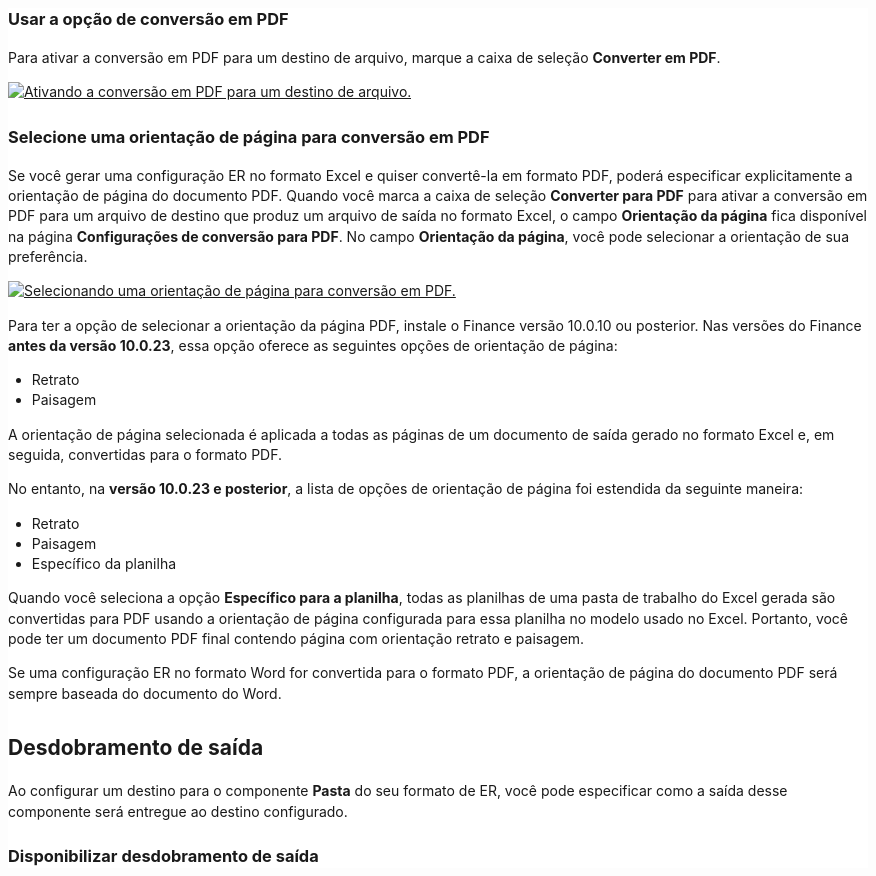 ### <a name="use-the-pdf-conversion-option"></a>Usar a opção de conversão em PDF

Para ativar a conversão em PDF para um destino de arquivo, marque a caixa de seleção **Converter em PDF**.

[![Ativando a conversão em PDF para um destino de arquivo.](./media/ER_Destinations-TurnOnPDFConversion.png)](./media/ER_Destinations-TurnOnPDFConversion.png)

### <a name=""></a><a name="SelectPdfPageOrientation">Selecione uma orientação de página para conversão em PDF</a>

Se você gerar uma configuração ER no formato Excel e quiser convertê-la em formato PDF, poderá especificar explicitamente a orientação de página do documento PDF. Quando você marca a caixa de seleção **Converter para PDF** para ativar a conversão em PDF para um arquivo de destino que produz um arquivo de saída no formato Excel, o campo **Orientação da página** fica disponível na página **Configurações de conversão para PDF**. No campo **Orientação da página**, você pode selecionar a orientação de sua preferência.

[![Selecionando uma orientação de página para conversão em PDF.](./media/ER_Destinations-SelectPDFConversionPageOrientation.png)](./media/ER_Destinations-SelectPDFConversionPageOrientation.png)

Para ter a opção de selecionar a orientação da página PDF, instale o Finance versão 10.0.10 ou posterior. Nas versões do Finance **antes da versão 10.0.23**, essa opção oferece as seguintes opções de orientação de página:

- Retrato
- Paisagem

A orientação de página selecionada é aplicada a todas as páginas de um documento de saída gerado no formato Excel e, em seguida, convertidas para o formato PDF.

No entanto, na **versão 10.0.23 e posterior**, a lista de opções de orientação de página foi estendida da seguinte maneira:

- Retrato
- Paisagem
- Específico da planilha

Quando você seleciona a opção **Específico para a planilha**, todas as planilhas de uma pasta de trabalho do Excel gerada são convertidas para PDF usando a orientação de página configurada para essa planilha no modelo usado no Excel. Portanto, você pode ter um documento PDF final contendo página com orientação retrato e paisagem. 

Se uma configuração ER no formato Word for convertida para o formato PDF, a orientação de página do documento PDF será sempre baseada do documento do Word.

## <a name="output-unfolding"></a>Desdobramento de saída

Ao configurar um destino para o componente **Pasta** do seu formato de ER, você pode especificar como a saída desse componente será entregue ao destino configurado.

### <a name="make-output-unfolding-available"></a>Disponibilizar desdobramento de saída
